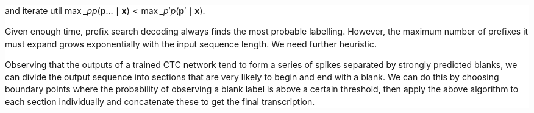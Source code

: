 and iterate util $\max\_p p(\mathbf{p} \dotsc \mid \mathbf{x}) < \max\_{p'} p(\mathbf{p}' \mid \mathbf{x})$.

Given enough time, prefix search decoding always finds the most probable labelling. 
However, the maximum number of prefixes it must expand grows exponentially with the input sequence length. 
We need further heuristic.

Observing that the outputs of a trained CTC network tend to form a series of spikes separated by strongly predicted blanks, 
we can divide the output sequence into sections that are very likely to begin and end with a blank. 
We can do this by choosing boundary points where the probability of observing a blank label is above a certain threshold, 
then apply the above algorithm to each section individually and concatenate these to get the final transcription.

